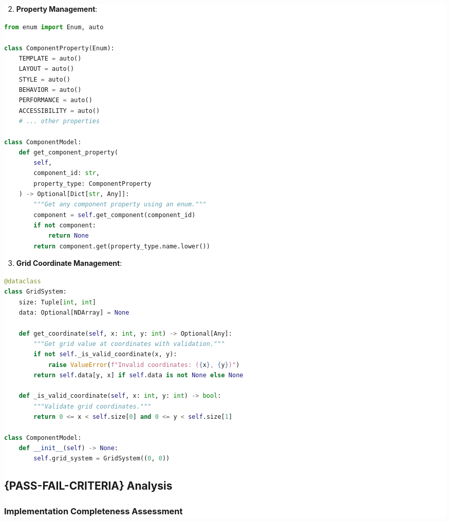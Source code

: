 2. **Property Management**:

```python
from enum import Enum, auto

class ComponentProperty(Enum):
    TEMPLATE = auto()
    LAYOUT = auto()
    STYLE = auto()
    BEHAVIOR = auto()
    PERFORMANCE = auto()
    ACCESSIBILITY = auto()
    # ... other properties

class ComponentModel:
    def get_component_property(
        self,
        component_id: str,
        property_type: ComponentProperty
    ) -> Optional[Dict[str, Any]]:
        """Get any component property using an enum."""
        component = self.get_component(component_id)
        if not component:
            return None
        return component.get(property_type.name.lower())
```

3. **Grid Coordinate Management**:

```python
@dataclass
class GridSystem:
    size: Tuple[int, int]
    data: Optional[NDArray] = None

    def get_coordinate(self, x: int, y: int) -> Optional[Any]:
        """Get grid value at coordinates with validation."""
        if not self._is_valid_coordinate(x, y):
            raise ValueError(f"Invalid coordinates: ({x}, {y})")
        return self.data[y, x] if self.data is not None else None

    def _is_valid_coordinate(self, x: int, y: int) -> bool:
        """Validate grid coordinates."""
        return 0 <= x < self.size[0] and 0 <= y < self.size[1]

class ComponentModel:
    def __init__(self) -> None:
        self.grid_system = GridSystem((0, 0))
```

## {PASS-FAIL-CRITERIA} Analysis

### Implementation Completeness Assessment
